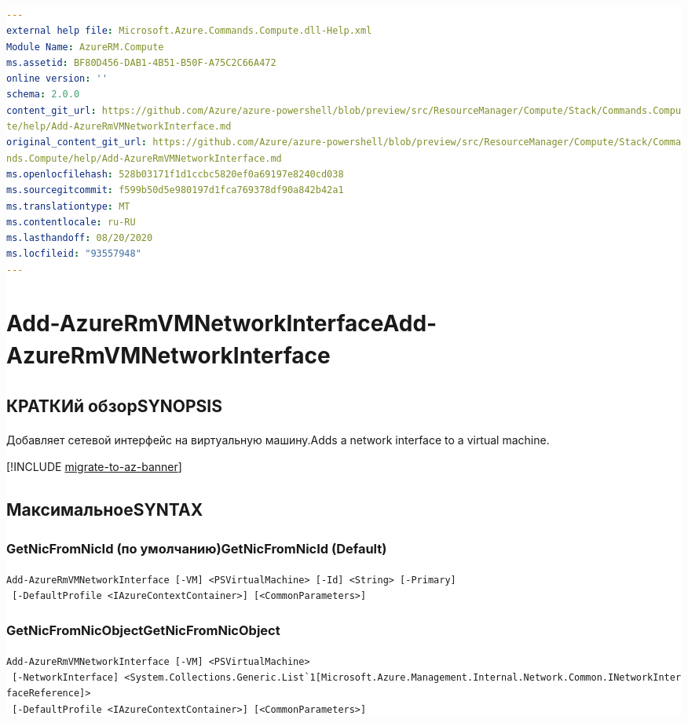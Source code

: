```yaml
---
external help file: Microsoft.Azure.Commands.Compute.dll-Help.xml
Module Name: AzureRM.Compute
ms.assetid: BF80D456-DAB1-4B51-B50F-A75C2C66A472
online version: ''
schema: 2.0.0
content_git_url: https://github.com/Azure/azure-powershell/blob/preview/src/ResourceManager/Compute/Stack/Commands.Compute/help/Add-AzureRmVMNetworkInterface.md
original_content_git_url: https://github.com/Azure/azure-powershell/blob/preview/src/ResourceManager/Compute/Stack/Commands.Compute/help/Add-AzureRmVMNetworkInterface.md
ms.openlocfilehash: 528b03171f1d1ccbc5820ef0a69197e8240cd038
ms.sourcegitcommit: f599b50d5e980197d1fca769378df90a842b42a1
ms.translationtype: MT
ms.contentlocale: ru-RU
ms.lasthandoff: 08/20/2020
ms.locfileid: "93557948"
---
```

# <span data-ttu-id="205a9-101">Add-AzureRmVMNetworkInterface</span><span class="sxs-lookup"><span data-stu-id="205a9-101">Add-AzureRmVMNetworkInterface</span></span>

## <span data-ttu-id="205a9-102">КРАТКИй обзор</span><span class="sxs-lookup"><span data-stu-id="205a9-102">SYNOPSIS</span></span>
<span data-ttu-id="205a9-103">Добавляет сетевой интерфейс на виртуальную машину.</span><span class="sxs-lookup"><span data-stu-id="205a9-103">Adds a network interface to a virtual machine.</span></span>

[!INCLUDE [migrate-to-az-banner](../../includes/migrate-to-az-banner.md)]

## <span data-ttu-id="205a9-104">Максимальное</span><span class="sxs-lookup"><span data-stu-id="205a9-104">SYNTAX</span></span>

### <span data-ttu-id="205a9-105">GetNicFromNicId (по умолчанию)</span><span class="sxs-lookup"><span data-stu-id="205a9-105">GetNicFromNicId (Default)</span></span>
```
Add-AzureRmVMNetworkInterface [-VM] <PSVirtualMachine> [-Id] <String> [-Primary]
 [-DefaultProfile <IAzureContextContainer>] [<CommonParameters>]
```

### <span data-ttu-id="205a9-106">GetNicFromNicObject</span><span class="sxs-lookup"><span data-stu-id="205a9-106">GetNicFromNicObject</span></span>
```
Add-AzureRmVMNetworkInterface [-VM] <PSVirtualMachine>
 [-NetworkInterface] <System.Collections.Generic.List`1[Microsoft.Azure.Management.Internal.Network.Common.INetworkInterfaceReference]>
 [-DefaultProfile <IAzureContextContainer>] [<CommonParameters>]
```
